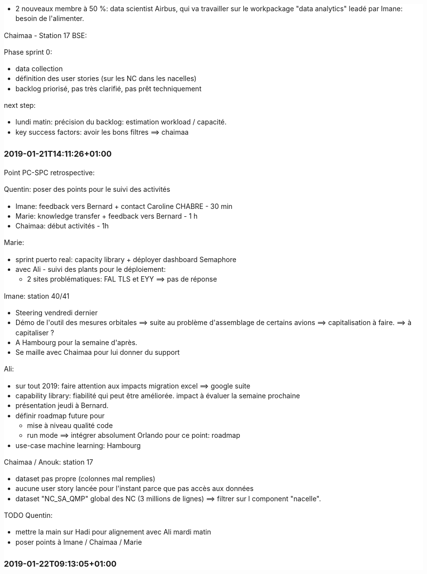 - 2 nouveaux membre à 50 %: data scientist Airbus, qui va travailler sur le workpackage "data analytics" leadé par Imane: besoin de l'alimenter.

Chaimaa - Station 17 BSE:

Phase sprint 0:
- data collection
- définition des user stories (sur les NC dans les nacelles)
- backlog priorisé, pas très clarifié, pas prêt techniquement

next step:
- lundi matin: précision du backlog: estimation workload / capacité.
- key success factors: avoir les bons filtres ==> chaimaa

### 2019-01-21T14:11:26+01:00

Point PC-SPC retrospective:

Quentin: poser des points pour le suivi des activités
- Imane: feedback vers Bernard + contact Caroline CHABRE - 30 min
- Marie: knowledge transfer + feedback vers Bernard - 1 h
- Chaimaa: début activités - 1h

Marie:
- sprint puerto real: capacity library + déployer dashboard Semaphore
- avec Ali - suivi des plants pour le déploiement:
    - 2 sites problématiques: FAL TLS et EYY ==> pas de réponse

Imane: station 40/41
- Steering vendredi dernier
- Démo de l'outil des mesures orbitales ==> suite au problème d'assemblage de certains avions ==> capitalisation à faire. ==> à capitaliser ?
- A Hambourg pour la semaine d'après.
- Se maille avec Chaimaa pour lui donner du support

Ali:
- sur tout 2019: faire attention aux impacts migration excel ==> google suite
- capability library: fiabilité qui peut être améliorée. impact à évaluer la semaine prochaine
- présentation jeudi à Bernard.
- définir roadmap future pour
    - mise à niveau qualité code
    - run mode
    ==> intégrer absolument Orlando pour ce point: roadmap
- use-case machine learning: Hambourg

Chaimaa / Anouk: station 17
- dataset pas propre (colonnes mal remplies)
- aucune user story lancée pour l'instant parce que pas accès aux données
- dataset "NC_SA_QMP" global des NC (3 millions de lignes) ==> filtrer sur l component "nacelle".

TODO Quentin:
- mettre la main sur Hadi pour alignement avec Ali mardi matin
- poser points à Imane / Chaimaa / Marie

### 2019-01-22T09:13:05+01:00
